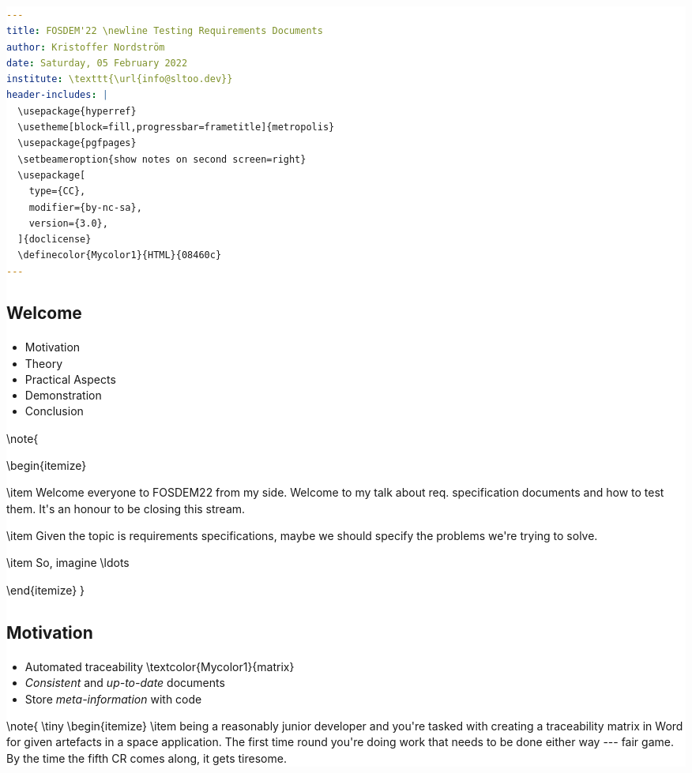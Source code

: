 ```yaml
---
title: FOSDEM'22 \newline Testing Requirements Documents
author: Kristoffer Nordström
date: Saturday, 05 February 2022
institute: \texttt{\url{info@sltoo.dev}}
header-includes: |
  \usepackage{hyperref}
  \usetheme[block=fill,progressbar=frametitle]{metropolis}
  \usepackage{pgfpages}
  \setbeameroption{show notes on second screen=right}
  \usepackage[
    type={CC},
    modifier={by-nc-sa},
    version={3.0},
  ]{doclicense}
  \definecolor{Mycolor1}{HTML}{08460c}
---
```



## Welcome

* Motivation
* Theory
* Practical Aspects
* Demonstration
* Conclusion

\note{

\begin{itemize}

\item Welcome everyone to FOSDEM22 from my side. Welcome to my talk about req. 
specification documents and how to test them. It's an honour to be closing this
stream.

\item Given the topic is requirements specifications, maybe we should specify the problems we're trying to solve.

\item So, imagine \ldots

\end{itemize}
}


## Motivation

* Automated traceability \textcolor{Mycolor1}{matrix}
* *Consistent* and *up-to-date* documents
* Store *meta-information* with code

\note{ \tiny
\begin{itemize}
\item being a reasonably junior developer and you're tasked with creating a
traceability matrix in Word for given artefacts in a space application. The 
first time round you're doing work that needs to be done either way --- fair 
game. By the time the fifth CR comes along, it gets tiresome.
